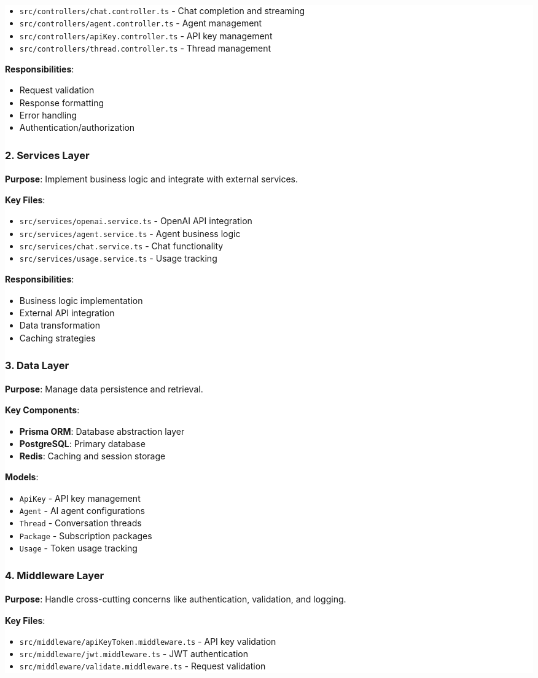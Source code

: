 - `src/controllers/chat.controller.ts` - Chat completion and streaming
- `src/controllers/agent.controller.ts` - Agent management
- `src/controllers/apiKey.controller.ts` - API key management
- `src/controllers/thread.controller.ts` - Thread management

**Responsibilities**:

- Request validation
- Response formatting
- Error handling
- Authentication/authorization

### 2. Services Layer

**Purpose**: Implement business logic and integrate with external services.

**Key Files**:

- `src/services/openai.service.ts` - OpenAI API integration
- `src/services/agent.service.ts` - Agent business logic
- `src/services/chat.service.ts` - Chat functionality
- `src/services/usage.service.ts` - Usage tracking

**Responsibilities**:

- Business logic implementation
- External API integration
- Data transformation
- Caching strategies

### 3. Data Layer

**Purpose**: Manage data persistence and retrieval.

**Key Components**:

- **Prisma ORM**: Database abstraction layer
- **PostgreSQL**: Primary database
- **Redis**: Caching and session storage

**Models**:

- `ApiKey` - API key management
- `Agent` - AI agent configurations
- `Thread` - Conversation threads
- `Package` - Subscription packages
- `Usage` - Token usage tracking

### 4. Middleware Layer

**Purpose**: Handle cross-cutting concerns like authentication, validation, and logging.

**Key Files**:

- `src/middleware/apiKeyToken.middleware.ts` - API key validation
- `src/middleware/jwt.middleware.ts` - JWT authentication
- `src/middleware/validate.middleware.ts` - Request validation
